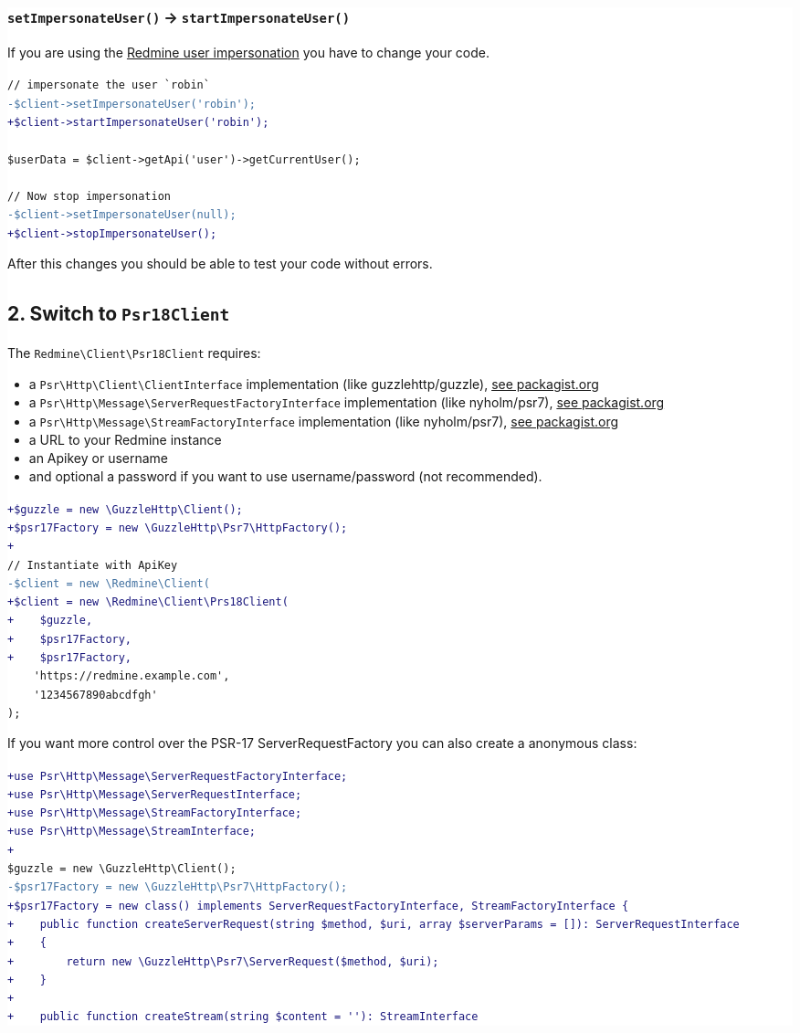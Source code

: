 ### `setImpersonateUser()` -> `startImpersonateUser()`

If you are using the [Redmine user impersonation](https://www.redmine.org/projects/redmine/wiki/Rest_api#User-Impersonation) you have to change your code.

```diff
// impersonate the user `robin`
-$client->setImpersonateUser('robin');
+$client->startImpersonateUser('robin');

$userData = $client->getApi('user')->getCurrentUser();

// Now stop impersonation
-$client->setImpersonateUser(null);
+$client->stopImpersonateUser();
```

After this changes you should be able to test your code without errors.

## 2. Switch to `Psr18Client`

The `Redmine\Client\Psr18Client` requires:

- a `Psr\Http\Client\ClientInterface` implementation (like guzzlehttp/guzzle), [see packagist.org](https://packagist.org/providers/psr/http-client-implementation)
- a `Psr\Http\Message\ServerRequestFactoryInterface` implementation (like nyholm/psr7), [see packagist.org](https://packagist.org/providers/psr/http-factory-implementation)
- a `Psr\Http\Message\StreamFactoryInterface` implementation (like nyholm/psr7), [see packagist.org](https://packagist.org/providers/psr/http-message-implementation)
- a URL to your Redmine instance
- an Apikey or username
- and optional a password if you want to use username/password (not recommended).

```diff
+$guzzle = new \GuzzleHttp\Client();
+$psr17Factory = new \GuzzleHttp\Psr7\HttpFactory();
+
// Instantiate with ApiKey
-$client = new \Redmine\Client(
+$client = new \Redmine\Client\Prs18Client(
+    $guzzle,
+    $psr17Factory,
+    $psr17Factory,
    'https://redmine.example.com',
    '1234567890abcdfgh'
);
```

If you want more control over the PSR-17 ServerRequestFactory you can also create a anonymous class:

```diff
+use Psr\Http\Message\ServerRequestFactoryInterface;
+use Psr\Http\Message\ServerRequestInterface;
+use Psr\Http\Message\StreamFactoryInterface;
+use Psr\Http\Message\StreamInterface;
+
$guzzle = new \GuzzleHttp\Client();
-$psr17Factory = new \GuzzleHttp\Psr7\HttpFactory();
+$psr17Factory = new class() implements ServerRequestFactoryInterface, StreamFactoryInterface {
+    public function createServerRequest(string $method, $uri, array $serverParams = []): ServerRequestInterface
+    {
+        return new \GuzzleHttp\Psr7\ServerRequest($method, $uri);
+    }
+
+    public function createStream(string $content = ''): StreamInterface
```